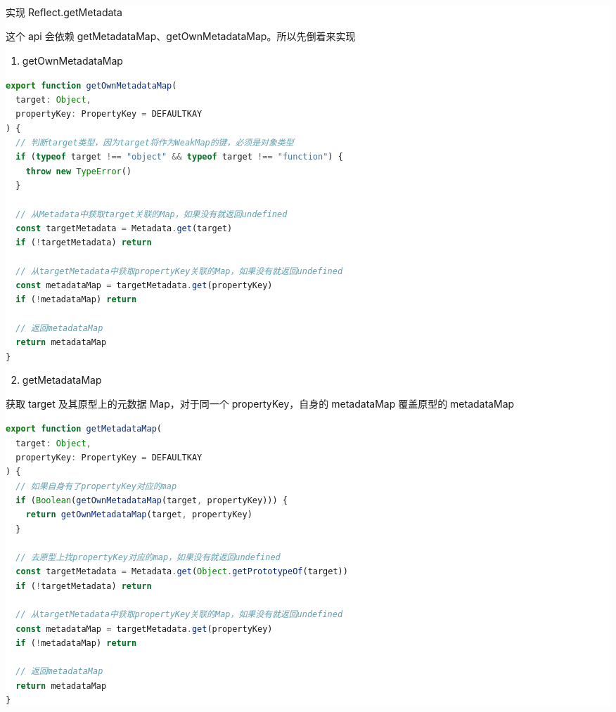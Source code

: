 
实现 Reflect.getMetadata

这个 api 会依赖 getMetadataMap、getOwnMetadataMap。所以先倒着来实现

1. getOwnMetadataMap

```typescript
export function getOwnMetadataMap(
  target: Object,
  propertyKey: PropertyKey = DEFAULTKAY
) {
  // 判断target类型，因为target将作为WeakMap的键，必须是对象类型
  if (typeof target !== "object" && typeof target !== "function") {
    throw new TypeError()
  }

  // 从Metadata中获取target关联的Map，如果没有就返回undefined
  const targetMetadata = Metadata.get(target)
  if (!targetMetadata) return

  // 从targetMetadata中获取propertyKey关联的Map，如果没有就返回undefined
  const metadataMap = targetMetadata.get(propertyKey)
  if (!metadataMap) return

  // 返回metadataMap
  return metadataMap
}
```

2. getMetadataMap

获取 target 及其原型上的元数据 Map，对于同一个 propertyKey，自身的 metadataMap 覆盖原型的 metadataMap

```typescript
export function getMetadataMap(
  target: Object,
  propertyKey: PropertyKey = DEFAULTKAY
) {
  // 如果自身有了propertyKey对应的map
  if (Boolean(getOwnMetadataMap(target, propertyKey))) {
    return getOwnMetadataMap(target, propertyKey)
  }

  // 去原型上找propertyKey对应的map，如果没有就返回undefined
  const targetMetadata = Metadata.get(Object.getPrototypeOf(target))
  if (!targetMetadata) return

  // 从targetMetadata中获取propertyKey关联的Map，如果没有就返回undefined
  const metadataMap = targetMetadata.get(propertyKey)
  if (!metadataMap) return

  // 返回metadataMap
  return metadataMap
}
```
